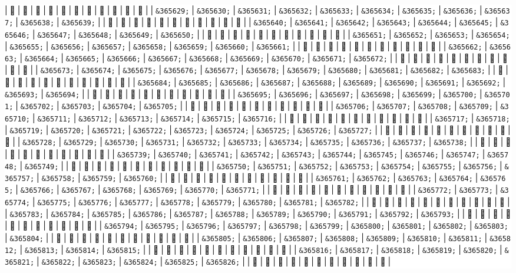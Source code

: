 | &#365629; | &#365630; | &#365631; | &#365632; | &#365633; | &#365634; | &#365635; | &#365636; | &#365637; | &#365638; | &#365639; | 
| `&365629;` | `&365630;` | `&365631;` | `&365632;` | `&365633;` | `&365634;` | `&365635;` | `&365636;` | `&365637;` | `&365638;` | `&365639;` | 
| &#365640; | &#365641; | &#365642; | &#365643; | &#365644; | &#365645; | &#365646; | &#365647; | &#365648; | &#365649; | &#365650; | 
| `&365640;` | `&365641;` | `&365642;` | `&365643;` | `&365644;` | `&365645;` | `&365646;` | `&365647;` | `&365648;` | `&365649;` | `&365650;` | 
| &#365651; | &#365652; | &#365653; | &#365654; | &#365655; | &#365656; | &#365657; | &#365658; | &#365659; | &#365660; | &#365661; | 
| `&365651;` | `&365652;` | `&365653;` | `&365654;` | `&365655;` | `&365656;` | `&365657;` | `&365658;` | `&365659;` | `&365660;` | `&365661;` | 
| &#365662; | &#365663; | &#365664; | &#365665; | &#365666; | &#365667; | &#365668; | &#365669; | &#365670; | &#365671; | &#365672; | 
| `&365662;` | `&365663;` | `&365664;` | `&365665;` | `&365666;` | `&365667;` | `&365668;` | `&365669;` | `&365670;` | `&365671;` | `&365672;` | 
| &#365673; | &#365674; | &#365675; | &#365676; | &#365677; | &#365678; | &#365679; | &#365680; | &#365681; | &#365682; | &#365683; | 
| `&365673;` | `&365674;` | `&365675;` | `&365676;` | `&365677;` | `&365678;` | `&365679;` | `&365680;` | `&365681;` | `&365682;` | `&365683;` | 
| &#365684; | &#365685; | &#365686; | &#365687; | &#365688; | &#365689; | &#365690; | &#365691; | &#365692; | &#365693; | &#365694; | 
| `&365684;` | `&365685;` | `&365686;` | `&365687;` | `&365688;` | `&365689;` | `&365690;` | `&365691;` | `&365692;` | `&365693;` | `&365694;` | 
| &#365695; | &#365696; | &#365697; | &#365698; | &#365699; | &#365700; | &#365701; | &#365702; | &#365703; | &#365704; | &#365705; | 
| `&365695;` | `&365696;` | `&365697;` | `&365698;` | `&365699;` | `&365700;` | `&365701;` | `&365702;` | `&365703;` | `&365704;` | `&365705;` | 
| &#365706; | &#365707; | &#365708; | &#365709; | &#365710; | &#365711; | &#365712; | &#365713; | &#365714; | &#365715; | &#365716; | 
| `&365706;` | `&365707;` | `&365708;` | `&365709;` | `&365710;` | `&365711;` | `&365712;` | `&365713;` | `&365714;` | `&365715;` | `&365716;` | 
| &#365717; | &#365718; | &#365719; | &#365720; | &#365721; | &#365722; | &#365723; | &#365724; | &#365725; | &#365726; | &#365727; | 
| `&365717;` | `&365718;` | `&365719;` | `&365720;` | `&365721;` | `&365722;` | `&365723;` | `&365724;` | `&365725;` | `&365726;` | `&365727;` | 
| &#365728; | &#365729; | &#365730; | &#365731; | &#365732; | &#365733; | &#365734; | &#365735; | &#365736; | &#365737; | &#365738; | 
| `&365728;` | `&365729;` | `&365730;` | `&365731;` | `&365732;` | `&365733;` | `&365734;` | `&365735;` | `&365736;` | `&365737;` | `&365738;` | 
| &#365739; | &#365740; | &#365741; | &#365742; | &#365743; | &#365744; | &#365745; | &#365746; | &#365747; | &#365748; | &#365749; | 
| `&365739;` | `&365740;` | `&365741;` | `&365742;` | `&365743;` | `&365744;` | `&365745;` | `&365746;` | `&365747;` | `&365748;` | `&365749;` | 
| &#365750; | &#365751; | &#365752; | &#365753; | &#365754; | &#365755; | &#365756; | &#365757; | &#365758; | &#365759; | &#365760; | 
| `&365750;` | `&365751;` | `&365752;` | `&365753;` | `&365754;` | `&365755;` | `&365756;` | `&365757;` | `&365758;` | `&365759;` | `&365760;` | 
| &#365761; | &#365762; | &#365763; | &#365764; | &#365765; | &#365766; | &#365767; | &#365768; | &#365769; | &#365770; | &#365771; | 
| `&365761;` | `&365762;` | `&365763;` | `&365764;` | `&365765;` | `&365766;` | `&365767;` | `&365768;` | `&365769;` | `&365770;` | `&365771;` | 
| &#365772; | &#365773; | &#365774; | &#365775; | &#365776; | &#365777; | &#365778; | &#365779; | &#365780; | &#365781; | &#365782; | 
| `&365772;` | `&365773;` | `&365774;` | `&365775;` | `&365776;` | `&365777;` | `&365778;` | `&365779;` | `&365780;` | `&365781;` | `&365782;` | 
| &#365783; | &#365784; | &#365785; | &#365786; | &#365787; | &#365788; | &#365789; | &#365790; | &#365791; | &#365792; | &#365793; | 
| `&365783;` | `&365784;` | `&365785;` | `&365786;` | `&365787;` | `&365788;` | `&365789;` | `&365790;` | `&365791;` | `&365792;` | `&365793;` | 
| &#365794; | &#365795; | &#365796; | &#365797; | &#365798; | &#365799; | &#365800; | &#365801; | &#365802; | &#365803; | &#365804; | 
| `&365794;` | `&365795;` | `&365796;` | `&365797;` | `&365798;` | `&365799;` | `&365800;` | `&365801;` | `&365802;` | `&365803;` | `&365804;` | 
| &#365805; | &#365806; | &#365807; | &#365808; | &#365809; | &#365810; | &#365811; | &#365812; | &#365813; | &#365814; | &#365815; | 
| `&365805;` | `&365806;` | `&365807;` | `&365808;` | `&365809;` | `&365810;` | `&365811;` | `&365812;` | `&365813;` | `&365814;` | `&365815;` | 
| &#365816; | &#365817; | &#365818; | &#365819; | &#365820; | &#365821; | &#365822; | &#365823; | &#365824; | &#365825; | &#365826; | 
| `&365816;` | `&365817;` | `&365818;` | `&365819;` | `&365820;` | `&365821;` | `&365822;` | `&365823;` | `&365824;` | `&365825;` | `&365826;` | 
| &#365827; | &#365828; | &#365829; | &#365830; | &#365831; | &#365832; | &#365833; | &#365834; | &#365835; | &#365836; | &#365837; | 
